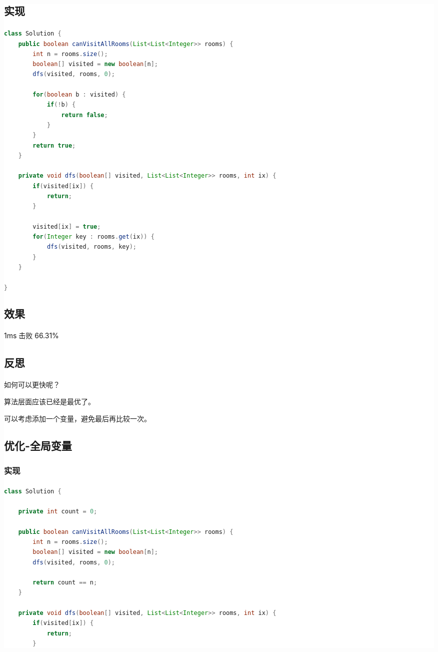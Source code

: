 ## 实现

```java
class Solution {
    public boolean canVisitAllRooms(List<List<Integer>> rooms) {
        int n = rooms.size();
        boolean[] visited = new boolean[n];   
        dfs(visited, rooms, 0);

        for(boolean b : visited) {
            if(!b) {
                return false;
            }
        }
        return true;
    }

    private void dfs(boolean[] visited, List<List<Integer>> rooms, int ix) {
        if(visited[ix]) {
            return;
        }

        visited[ix] = true;
        for(Integer key : rooms.get(ix)) {
            dfs(visited, rooms, key);
        }
    }

}
```

## 效果

1ms 击败 66.31%

## 反思

如何可以更快呢？

算法层面应该已经是最优了。

可以考虑添加一个变量，避免最后再比较一次。

## 优化-全局变量

### 实现

```java
class Solution {

    private int count = 0;

    public boolean canVisitAllRooms(List<List<Integer>> rooms) {
        int n = rooms.size();
        boolean[] visited = new boolean[n];   
        dfs(visited, rooms, 0);

        return count == n;
    }

    private void dfs(boolean[] visited, List<List<Integer>> rooms, int ix) {
        if(visited[ix]) {
            return;
        }
```